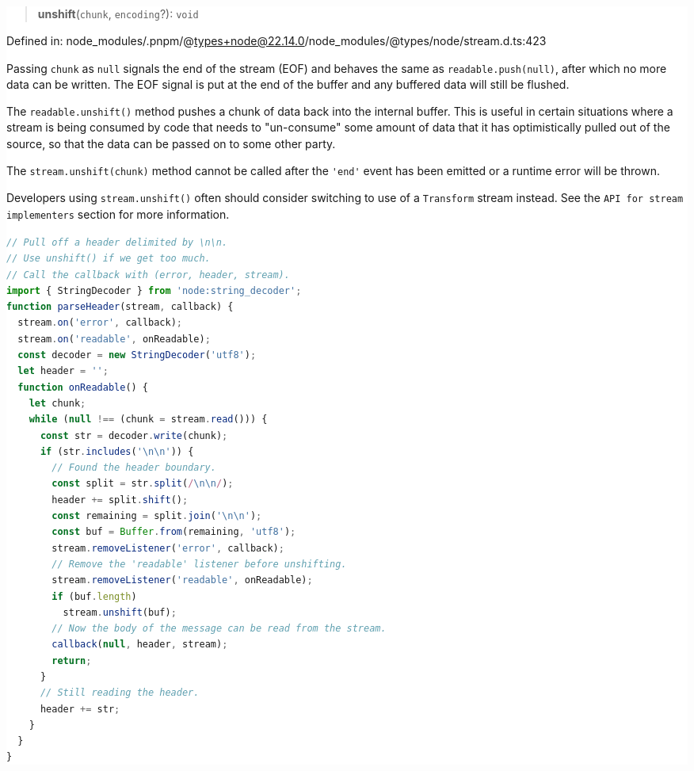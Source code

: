 > **unshift**(`chunk`, `encoding`?): `void`

Defined in: node\_modules/.pnpm/@types+node@22.14.0/node\_modules/@types/node/stream.d.ts:423

Passing `chunk` as `null` signals the end of the stream (EOF) and behaves the
same as `readable.push(null)`, after which no more data can be written. The EOF
signal is put at the end of the buffer and any buffered data will still be
flushed.

The `readable.unshift()` method pushes a chunk of data back into the internal
buffer. This is useful in certain situations where a stream is being consumed by
code that needs to "un-consume" some amount of data that it has optimistically
pulled out of the source, so that the data can be passed on to some other party.

The `stream.unshift(chunk)` method cannot be called after the `'end'` event
has been emitted or a runtime error will be thrown.

Developers using `stream.unshift()` often should consider switching to
use of a `Transform` stream instead. See the `API for stream implementers` section for more information.

```js
// Pull off a header delimited by \n\n.
// Use unshift() if we get too much.
// Call the callback with (error, header, stream).
import { StringDecoder } from 'node:string_decoder';
function parseHeader(stream, callback) {
  stream.on('error', callback);
  stream.on('readable', onReadable);
  const decoder = new StringDecoder('utf8');
  let header = '';
  function onReadable() {
    let chunk;
    while (null !== (chunk = stream.read())) {
      const str = decoder.write(chunk);
      if (str.includes('\n\n')) {
        // Found the header boundary.
        const split = str.split(/\n\n/);
        header += split.shift();
        const remaining = split.join('\n\n');
        const buf = Buffer.from(remaining, 'utf8');
        stream.removeListener('error', callback);
        // Remove the 'readable' listener before unshifting.
        stream.removeListener('readable', onReadable);
        if (buf.length)
          stream.unshift(buf);
        // Now the body of the message can be read from the stream.
        callback(null, header, stream);
        return;
      }
      // Still reading the header.
      header += str;
    }
  }
}
```
